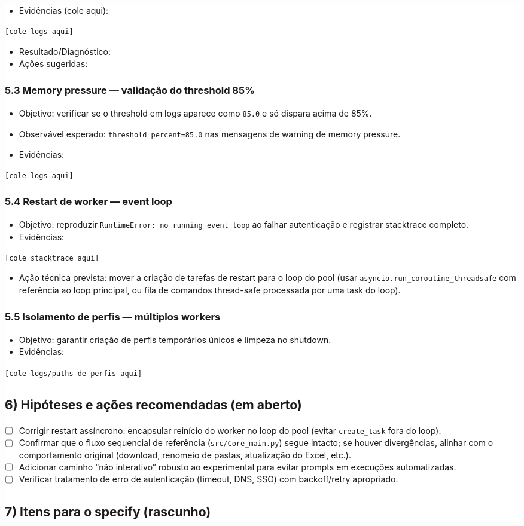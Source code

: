 - Evidências (cole aqui):

```
[cole logs aqui]
```

- Resultado/Diagnóstico:
- Ações sugeridas:

### 5.3 Memory pressure — validação do threshold 85%

- Objetivo: verificar se o threshold em logs aparece como `85.0` e só dispara acima de 85%.
- Observável esperado: `threshold_percent=85.0` nas mensagens de warning de memory pressure.

- Evidências:

```
[cole logs aqui]
```

### 5.4 Restart de worker — event loop

- Objetivo: reproduzir `RuntimeError: no running event loop` ao falhar autenticação e registrar stacktrace completo.
- Evidências:

```
[cole stacktrace aqui]
```

- Ação técnica prevista: mover a criação de tarefas de restart para o loop do pool (usar `asyncio.run_coroutine_threadsafe` com referência ao loop principal, ou fila de comandos thread-safe processada por uma task do loop).

### 5.5 Isolamento de perfis — múltiplos workers

- Objetivo: garantir criação de perfis temporários únicos e limpeza no shutdown.
- Evidências:

```
[cole logs/paths de perfis aqui]
```

## 6) Hipóteses e ações recomendadas (em aberto)

- [ ] Corrigir restart assíncrono: encapsular reinício do worker no loop do pool (evitar `create_task` fora do loop).
- [ ] Confirmar que o fluxo sequencial de referência (`src/Core_main.py`) segue intacto; se houver divergências, alinhar com o comportamento original (download, renomeio de pastas, atualização do Excel, etc.).
- [ ] Adicionar caminho “não interativo” robusto ao experimental para evitar prompts em execuções automatizadas.
- [ ] Verificar tratamento de erro de autenticação (timeout, DNS, SSO) com backoff/retry apropriado.

## 7) Itens para o specify (rascunho)

